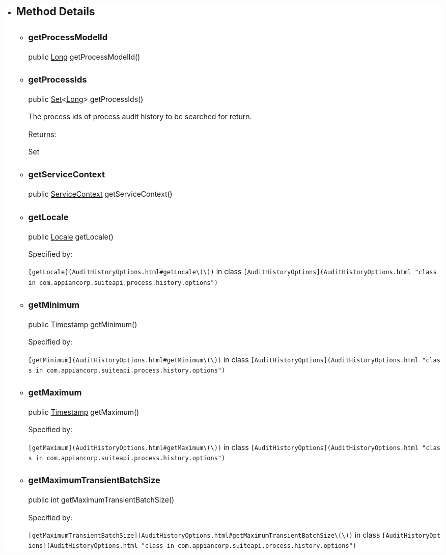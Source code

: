 -   ## Method Details

    -   ### getProcessModelId

        public [Long](https://docs.oracle.com/en/java/javase/17/docs/api/java.base/java/lang/Long.html "class or interface in java.lang") getProcessModelId()

    -   ### getProcessIds

        public [Set](https://docs.oracle.com/en/java/javase/17/docs/api/java.base/java/util/Set.html "class or interface in java.util")<[Long](https://docs.oracle.com/en/java/javase/17/docs/api/java.base/java/lang/Long.html "class or interface in java.lang")\> getProcessIds()

        The process ids of process audit history to be searched for return.

        Returns:

        Set

    -   ### getServiceContext

        public [ServiceContext](../../../../services/ServiceContext.html "interface in com.appiancorp.services") getServiceContext()

    -   ### getLocale

        public [Locale](https://docs.oracle.com/en/java/javase/17/docs/api/java.base/java/util/Locale.html "class or interface in java.util") getLocale()

        Specified by:

        `[getLocale](AuditHistoryOptions.html#getLocale\(\))` in class `[AuditHistoryOptions](AuditHistoryOptions.html "class in com.appiancorp.suiteapi.process.history.options")`

    -   ### getMinimum

        public [Timestamp](https://docs.oracle.com/en/java/javase/17/docs/api/java.sql/java/sql/Timestamp.html "class or interface in java.sql") getMinimum()

        Specified by:

        `[getMinimum](AuditHistoryOptions.html#getMinimum\(\))` in class `[AuditHistoryOptions](AuditHistoryOptions.html "class in com.appiancorp.suiteapi.process.history.options")`

    -   ### getMaximum

        public [Timestamp](https://docs.oracle.com/en/java/javase/17/docs/api/java.sql/java/sql/Timestamp.html "class or interface in java.sql") getMaximum()

        Specified by:

        `[getMaximum](AuditHistoryOptions.html#getMaximum\(\))` in class `[AuditHistoryOptions](AuditHistoryOptions.html "class in com.appiancorp.suiteapi.process.history.options")`

    -   ### getMaximumTransientBatchSize

        public int getMaximumTransientBatchSize()

        Specified by:

        `[getMaximumTransientBatchSize](AuditHistoryOptions.html#getMaximumTransientBatchSize\(\))` in class `[AuditHistoryOptions](AuditHistoryOptions.html "class in com.appiancorp.suiteapi.process.history.options")`
